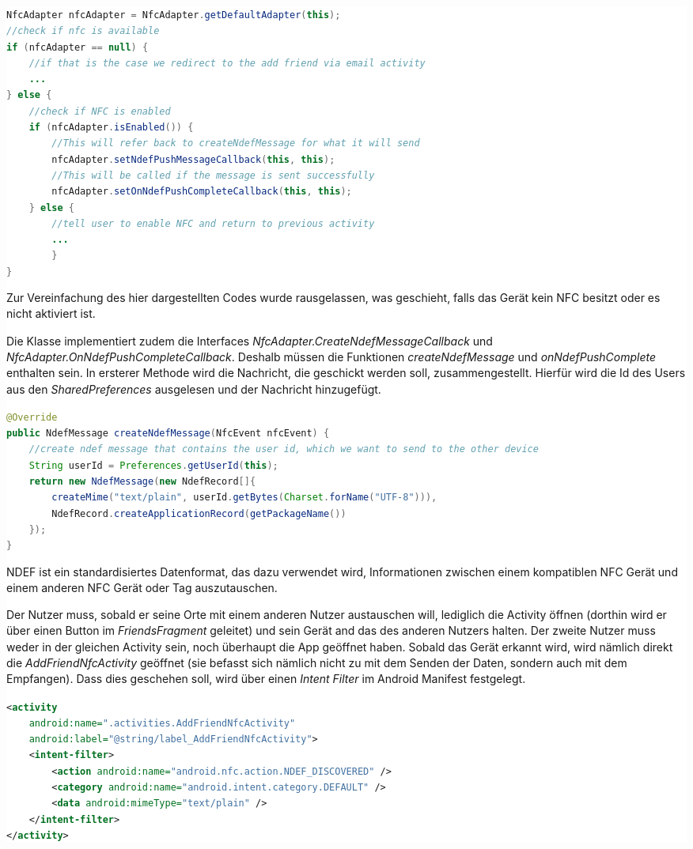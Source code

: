 ```java
NfcAdapter nfcAdapter = NfcAdapter.getDefaultAdapter(this);
//check if nfc is available
if (nfcAdapter == null) {  
	//if that is the case we redirect to the add friend via email activity
    ...
} else {
	//check if NFC is enabled
    if (nfcAdapter.isEnabled()) {
    	//This will refer back to createNdefMessage for what it will send
        nfcAdapter.setNdefPushMessageCallback(this, this);
        //This will be called if the message is sent successfully
        nfcAdapter.setOnNdefPushCompleteCallback(this, this);
    } else {
    	//tell user to enable NFC and return to previous activity
		...
        }
}
```

Zur Vereinfachung des hier dargestellten Codes wurde rausgelassen, was geschieht, falls das Gerät kein NFC besitzt oder es nicht aktiviert ist. 

Die Klasse implementiert zudem die Interfaces *NfcAdapter.CreateNdefMessageCallback* und *NfcAdapter.OnNdefPushCompleteCallback*. Deshalb müssen die Funktionen *createNdefMessage* und *onNdefPushComplete* enthalten sein. In ersterer Methode wird die Nachricht, die geschickt werden soll, zusammengestellt. Hierfür wird die Id des Users aus den *SharedPreferences* ausgelesen und der Nachricht hinzugefügt. 

```java
@Override
public NdefMessage createNdefMessage(NfcEvent nfcEvent) {
	//create ndef message that contains the user id, which we want to send to the other device
    String userId = Preferences.getUserId(this);
    return new NdefMessage(new NdefRecord[]{
    	createMime("text/plain", userId.getBytes(Charset.forName("UTF-8"))),
        NdefRecord.createApplicationRecord(getPackageName())
	});
}
```

NDEF ist ein standardisiertes Datenformat, das dazu verwendet wird, Informationen zwischen einem kompatiblen NFC Gerät und einem anderen NFC Gerät oder Tag auszutauschen.

Der Nutzer muss, sobald er seine Orte mit einem anderen Nutzer austauschen will, lediglich die Activity öffnen (dorthin wird er über einen Button im *FriendsFragment* geleitet) und sein Gerät and das des anderen Nutzers halten. Der zweite Nutzer muss weder in der gleichen Activity sein, noch überhaupt die App geöffnet haben. Sobald das Gerät erkannt wird, wird nämlich direkt die *AddFriendNfcActivity* geöffnet (sie befasst sich nämlich nicht zu mit dem Senden der Daten, sondern auch mit dem Empfangen). Dass dies geschehen soll, wird über einen *Intent Filter* im Android Manifest festgelegt.

```xml
<activity
	android:name=".activities.AddFriendNfcActivity"
	android:label="@string/label_AddFriendNfcActivity">
	<intent-filter>
		<action android:name="android.nfc.action.NDEF_DISCOVERED" />
    	<category android:name="android.intent.category.DEFAULT" />
        <data android:mimeType="text/plain" />
	</intent-filter>
</activity>
```
